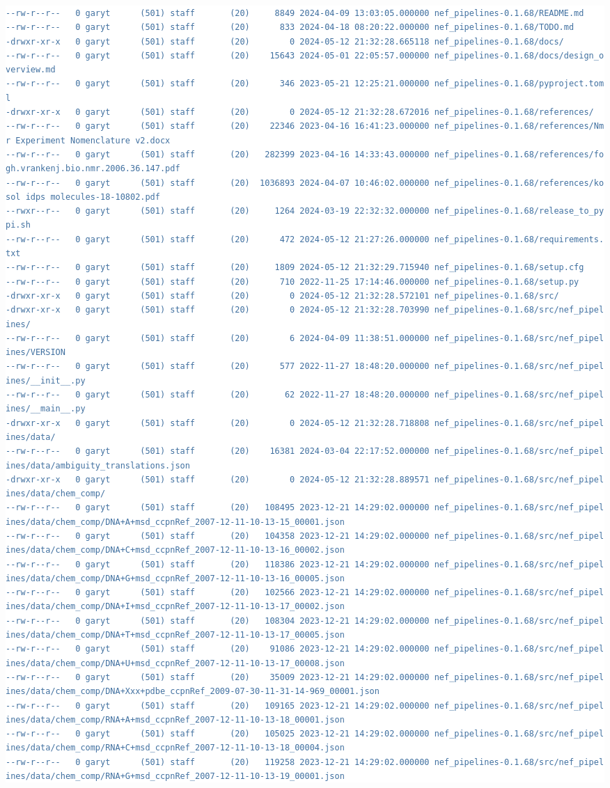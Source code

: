 ```diff
--rw-r--r--   0 garyt      (501) staff       (20)     8849 2024-04-09 13:03:05.000000 nef_pipelines-0.1.68/README.md
--rw-r--r--   0 garyt      (501) staff       (20)      833 2024-04-18 08:20:22.000000 nef_pipelines-0.1.68/TODO.md
-drwxr-xr-x   0 garyt      (501) staff       (20)        0 2024-05-12 21:32:28.665118 nef_pipelines-0.1.68/docs/
--rw-r--r--   0 garyt      (501) staff       (20)    15643 2024-05-01 22:05:57.000000 nef_pipelines-0.1.68/docs/design_overview.md
--rw-r--r--   0 garyt      (501) staff       (20)      346 2023-05-21 12:25:21.000000 nef_pipelines-0.1.68/pyproject.toml
-drwxr-xr-x   0 garyt      (501) staff       (20)        0 2024-05-12 21:32:28.672016 nef_pipelines-0.1.68/references/
--rw-r--r--   0 garyt      (501) staff       (20)    22346 2023-04-16 16:41:23.000000 nef_pipelines-0.1.68/references/Nmr Experiment Nomenclature v2.docx
--rw-r--r--   0 garyt      (501) staff       (20)   282399 2023-04-16 14:33:43.000000 nef_pipelines-0.1.68/references/fogh.vrankenj.bio.nmr.2006.36.147.pdf
--rw-r--r--   0 garyt      (501) staff       (20)  1036893 2024-04-07 10:46:02.000000 nef_pipelines-0.1.68/references/kosol idps molecules-18-10802.pdf
--rwxr--r--   0 garyt      (501) staff       (20)     1264 2024-03-19 22:32:32.000000 nef_pipelines-0.1.68/release_to_pypi.sh
--rw-r--r--   0 garyt      (501) staff       (20)      472 2024-05-12 21:27:26.000000 nef_pipelines-0.1.68/requirements.txt
--rw-r--r--   0 garyt      (501) staff       (20)     1809 2024-05-12 21:32:29.715940 nef_pipelines-0.1.68/setup.cfg
--rw-r--r--   0 garyt      (501) staff       (20)      710 2022-11-25 17:14:46.000000 nef_pipelines-0.1.68/setup.py
-drwxr-xr-x   0 garyt      (501) staff       (20)        0 2024-05-12 21:32:28.572101 nef_pipelines-0.1.68/src/
-drwxr-xr-x   0 garyt      (501) staff       (20)        0 2024-05-12 21:32:28.703990 nef_pipelines-0.1.68/src/nef_pipelines/
--rw-r--r--   0 garyt      (501) staff       (20)        6 2024-04-09 11:38:51.000000 nef_pipelines-0.1.68/src/nef_pipelines/VERSION
--rw-r--r--   0 garyt      (501) staff       (20)      577 2022-11-27 18:48:20.000000 nef_pipelines-0.1.68/src/nef_pipelines/__init__.py
--rw-r--r--   0 garyt      (501) staff       (20)       62 2022-11-27 18:48:20.000000 nef_pipelines-0.1.68/src/nef_pipelines/__main__.py
-drwxr-xr-x   0 garyt      (501) staff       (20)        0 2024-05-12 21:32:28.718808 nef_pipelines-0.1.68/src/nef_pipelines/data/
--rw-r--r--   0 garyt      (501) staff       (20)    16381 2024-03-04 22:17:52.000000 nef_pipelines-0.1.68/src/nef_pipelines/data/ambiguity_translations.json
-drwxr-xr-x   0 garyt      (501) staff       (20)        0 2024-05-12 21:32:28.889571 nef_pipelines-0.1.68/src/nef_pipelines/data/chem_comp/
--rw-r--r--   0 garyt      (501) staff       (20)   108495 2023-12-21 14:29:02.000000 nef_pipelines-0.1.68/src/nef_pipelines/data/chem_comp/DNA+A+msd_ccpnRef_2007-12-11-10-13-15_00001.json
--rw-r--r--   0 garyt      (501) staff       (20)   104358 2023-12-21 14:29:02.000000 nef_pipelines-0.1.68/src/nef_pipelines/data/chem_comp/DNA+C+msd_ccpnRef_2007-12-11-10-13-16_00002.json
--rw-r--r--   0 garyt      (501) staff       (20)   118386 2023-12-21 14:29:02.000000 nef_pipelines-0.1.68/src/nef_pipelines/data/chem_comp/DNA+G+msd_ccpnRef_2007-12-11-10-13-16_00005.json
--rw-r--r--   0 garyt      (501) staff       (20)   102566 2023-12-21 14:29:02.000000 nef_pipelines-0.1.68/src/nef_pipelines/data/chem_comp/DNA+I+msd_ccpnRef_2007-12-11-10-13-17_00002.json
--rw-r--r--   0 garyt      (501) staff       (20)   108304 2023-12-21 14:29:02.000000 nef_pipelines-0.1.68/src/nef_pipelines/data/chem_comp/DNA+T+msd_ccpnRef_2007-12-11-10-13-17_00005.json
--rw-r--r--   0 garyt      (501) staff       (20)    91086 2023-12-21 14:29:02.000000 nef_pipelines-0.1.68/src/nef_pipelines/data/chem_comp/DNA+U+msd_ccpnRef_2007-12-11-10-13-17_00008.json
--rw-r--r--   0 garyt      (501) staff       (20)    35009 2023-12-21 14:29:02.000000 nef_pipelines-0.1.68/src/nef_pipelines/data/chem_comp/DNA+Xxx+pdbe_ccpnRef_2009-07-30-11-31-14-969_00001.json
--rw-r--r--   0 garyt      (501) staff       (20)   109165 2023-12-21 14:29:02.000000 nef_pipelines-0.1.68/src/nef_pipelines/data/chem_comp/RNA+A+msd_ccpnRef_2007-12-11-10-13-18_00001.json
--rw-r--r--   0 garyt      (501) staff       (20)   105025 2023-12-21 14:29:02.000000 nef_pipelines-0.1.68/src/nef_pipelines/data/chem_comp/RNA+C+msd_ccpnRef_2007-12-11-10-13-18_00004.json
--rw-r--r--   0 garyt      (501) staff       (20)   119258 2023-12-21 14:29:02.000000 nef_pipelines-0.1.68/src/nef_pipelines/data/chem_comp/RNA+G+msd_ccpnRef_2007-12-11-10-13-19_00001.json
```